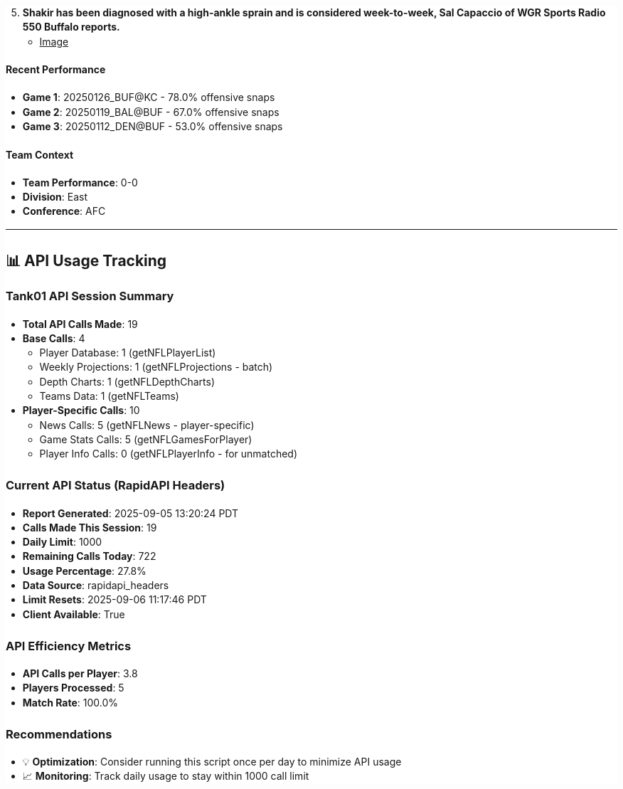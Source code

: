 5. **Shakir has been diagnosed with a high-ankle sprain and is considered week-to-week, Sal Capaccio of WGR Sports Radio 550 Buffalo reports.**
   - [Image](https://a.espncdn.com/i/headshots/nfl/players/full/4373678.png)


#### Recent Performance
- **Game 1**: 20250126_BUF@KC - 78.0% offensive snaps
- **Game 2**: 20250119_BAL@BUF - 67.0% offensive snaps
- **Game 3**: 20250112_DEN@BUF - 53.0% offensive snaps

#### Team Context
- **Team Performance**: 0-0
- **Division**: East
- **Conference**: AFC

---


## 📊 API Usage Tracking

### Tank01 API Session Summary
- **Total API Calls Made**: 19
- **Base Calls**: 4
  - Player Database: 1 (getNFLPlayerList)
  - Weekly Projections: 1 (getNFLProjections - batch)
  - Depth Charts: 1 (getNFLDepthCharts)
  - Teams Data: 1 (getNFLTeams)
- **Player-Specific Calls**: 10
  - News Calls: 5 (getNFLNews - player-specific)
  - Game Stats Calls: 5 (getNFLGamesForPlayer)
  - Player Info Calls: 0 (getNFLPlayerInfo - for unmatched)

### Current API Status (RapidAPI Headers)
- **Report Generated**: 2025-09-05 13:20:24 PDT
- **Calls Made This Session**: 19
- **Daily Limit**: 1000
- **Remaining Calls Today**: 722
- **Usage Percentage**: 27.8%
- **Data Source**: rapidapi_headers
- **Limit Resets**: 2025-09-06 11:17:46 PDT
- **Client Available**: True

### API Efficiency Metrics
- **API Calls per Player**: 3.8
- **Players Processed**: 5
- **Match Rate**: 100.0%

### Recommendations
- 💡 **Optimization**: Consider running this script once per day to minimize API usage
- 📈 **Monitoring**: Track daily usage to stay within 1000 call limit
